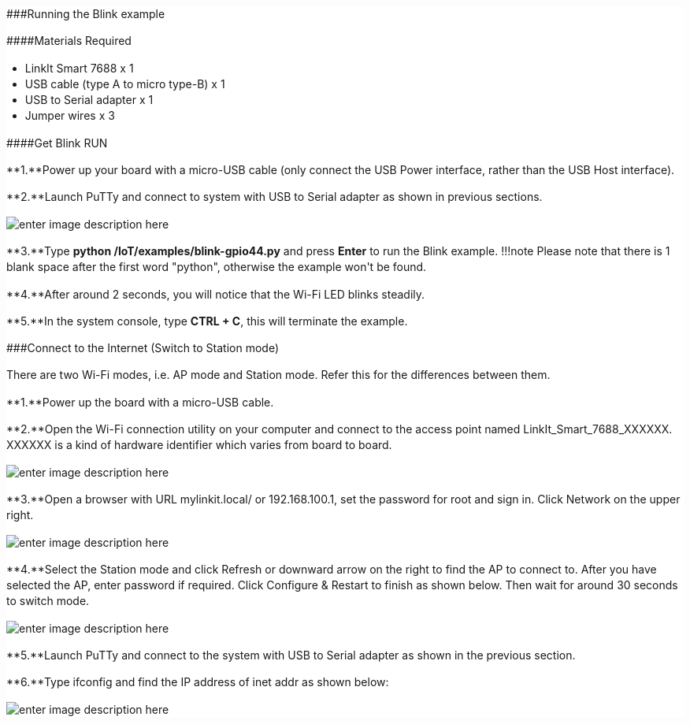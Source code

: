 ###Running the Blink example

####Materials Required

* LinkIt Smart 7688 x 1
* USB cable (type A to micro type-B) x 1
* USB to Serial adapter x 1
* Jumper wires x 3

####Get Blink RUN

**1.**Power up your board with a micro-USB cable (only connect the USB Power interface, rather than the USB Host interface).


**2.**Launch PuTTy and connect to system with USB to Serial adapter as shown in previous sections.

![enter image description here](https://raw.githubusercontent.com/SeeedDocument/LinkIt_Smart_7688_Duo/master/img/Connect_to_computer.jpg)

**3.**Type **python /IoT/examples/blink-gpio44.py** and press **Enter** to run the Blink example.
!!!note
    Please note that there is 1 blank space after the first word "python", otherwise the example won't be found.

**4.**After around 2 seconds, you will notice that the Wi-Fi LED blinks steadily.

**5.**In the system console, type **CTRL + C**, this will terminate the example.

###Connect to the Internet (Switch to Station mode)

There are two Wi-Fi modes, i.e. AP mode and Station mode. Refer this for the differences between them.

**1.**Power up the board with a micro-USB cable.

**2.**Open the Wi-Fi connection utility on your computer and connect to the access point named LinkIt_Smart_7688_XXXXXX. XXXXXX is a kind of hardware identifier which varies from board to board.

![enter image description here](https://raw.githubusercontent.com/SeeedDocument/LinkIt_Smart_7688_Duo/master/img/Connect_wifi.jpg)

**3.**Open a browser with URL mylinkit.local/ or 192.168.100.1, set the password for root and sign in. Click Network on the upper right.

![enter image description here](https://raw.githubusercontent.com/SeeedDocument/LinkIt_Smart_7688_Duo/master/img/Network_conf.jpg)

**4.**Select the Station mode and click Refresh or downward arrow on the right to find the AP to connect to. After you have selected the AP, enter password if required. Click Configure & Restart to finish as shown below. Then wait for around 30 seconds to switch mode.

![enter image description here](https://raw.githubusercontent.com/SeeedDocument/LinkIt_Smart_7688_Duo/master/img/Station_mode.jpg)

**5.**Launch PuTTy and connect to the system with USB to Serial adapter as shown in the previous section.

**6.**Type ifconfig and find the IP address of inet addr as shown below:

![enter image description here](https://raw.githubusercontent.com/SeeedDocument/LinkIt_Smart_7688_Duo/master/img/IFCONFIG.jpg)
